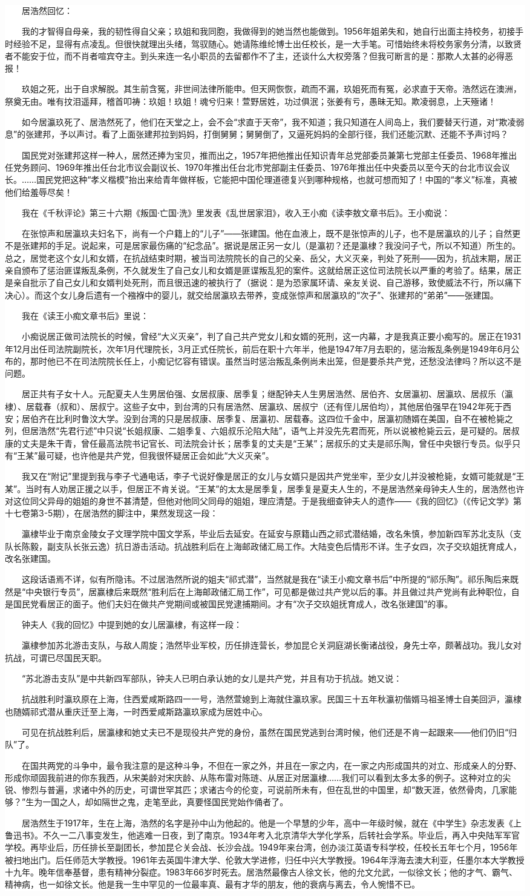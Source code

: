 　　居浩然回忆：

　　我的才智得自母亲，我的韧性得自父亲；玖姐和我同胞，我做得到的她当然也能做到。1956年姐弟失和，她自行出面主持校务，初接手时经验不足，显得有点凌乱。但很快就理出头绪，驾驭随心。她请陈维纶博士出任校长，是一大手笔。可惜始终未将校务家务分清，以致贤者不能安于位，而不肖者喧宾夺主。到头来连一名小职员的去留都作不了主，还谈什么大权旁落？但我可断言的是：那欺人太甚的必得恶报！

　　玖姐之死，出于自求解脱。其生前含冤，非世间法律所能申。但天网恢恢，疏而不漏，玖姐死而有冤，必求直于天帝。浩然远在澳洲，祭奠无由。唯有抆泪遥拜，稽首叩祷：玖姐！玖姐！魂兮归来！萱野居姓，功过俱泯；张姜有亏，愚昧无知。欺凌弱息，上天殛诸！

　　如今居瀛玖死了、居浩然死了，他们在天堂之上，会不会“求直于天帝”，我不知道；我只知道在人间岛上，我们要替天行道，对“欺凌弱息”的张建邦，予以声讨。看了上面张建邦拉到妈妈，打倒舅舅；舅舅倒了，又逼死妈妈的全部行径，我们还能沉默、还能不予声讨吗？

　　国民党对张建邦这样一种人，居然还捧为宝贝，推而出之，1957年把他推出任知识青年总党部委员兼第七党部主任委员、1968年推出任党务顾问、1969年推出任台北市议会副议长、1970年推出任台北市党部副主任委员、1976年推出任中央委员以至今天的台北市议会议长。……国民党把这种“孝义楷模”抬出来给青年做样板，它能把中国伦理道德复兴到哪种规格，也就可想而知了！中国的“孝义”标准，真被他们给羞辱尽矣！

　　我在《千秋评论》第三十六期《叛国·亡国·洗》里发表《乱世居家泪》，收入王小痴《读李敖文章书后》。王小痴说：

　　在张惊声和居瀛玖夫妇名下，尚有一个户籍上的“儿子”——张建国。他在血液上，既不是张惊声的儿子，也不是居瀛玖的儿子；自然更不是张建邦的手足。说起来，可是居家最伤痛的“纪念品”。据说是居正另一女儿（是瀛初？还是瀛棣？我没问子弋，所以不知道）所生的。总之，居觉老这个女儿和女婿，在抗战结束时期，被当司法院院长的自己的父亲、岳父，大义灭亲，判处了死刑——因为，抗战末期，居正亲自颁布了惩治匪谍叛乱条例，不久就发生了自己女儿和女婿是匪谍叛乱犯的案件。这就给居正这位司法院长以严重的考验了。结果，居正是亲自批示了自己女儿和女婿判处死刑，而且很迅速的被执行了（据说：是为恐家属环请、亲友关说、自己游移，致使威法不行，所以痛下决心）。而这个女儿身后遗有一个襁褓中的婴儿，就交给居瀛玖去带养，变成张惊声和居瀛玖的“次子”、张建邦的“弟弟”——张建国。

　　我在《读王小痴文章书后》里说：

　　小痴说居正做司法院长的时候，曾经“大义灭亲”，判了自己共产党女儿和女婿的死刑，这一内幕，才是我真正要小痴写的。居正在1931年12月出任司法院副院长，次年1月代理院长，3月正式任院长，前后在职十六年半，他是1947年7月去职的，惩治叛乱条例是1949年6月公布的，那时他已不在司法院院长任上，小痴记忆容有错误。虽然当时惩治叛乱条例尚未出笼，但是要杀共产党，还愁没法律吗？所以这不是问题。

　　居正共有子女十人。元配夏夫人生男居伯强、女居叔康、居季复；继配钟夫人生男居浩然、居伯齐、女居瀛初、居瀛玖、居叔乐（瀛棣）、居载春（叔和）、居叔宁。这些子女中，到台湾的只有居浩然、居瀛玖、居叔宁（还有侄儿居伯均），其他居伯强早在1942年死于西安；居伯齐在比利时鲁汶大学。没到台湾的只是居叔康、居季复、居瀛初、居载春。这四位千金中，居瀛初随婿在美国，自不在被枪毙之列，但居浩然“先君行述”中只说“长姐叔康、二姐季复、六姐叔乐沦陷大陆”，语气上并没先先君而死，所以说被枪毙云云，是可疑的。居叔康的丈夫是朱干青，曾任最高法院书记官长、司法院会计长；居季复的丈夫是“王某”；居叔乐的丈夫是祁乐陶，曾任中央银行专员。似乎只有“王某”最可疑，也许他是共产党，但我很怀疑居正会如此“大义灭亲”。

　　我又在“附记”里提到我与李子弋通电话，李子弋说好像是居正的女儿与女婿只是因共产党坐牢，至少女儿并没被枪毙，女婿可能就是“王某”。当时有人劝居正援之以手，但居正不肯关说。“王某”的太太是居季复，居季复是夏夫人生的，不是居浩然亲母钟夫人生的，居浩然也许对这位同父异母的姐姐的身世不甚清楚，但他对他同父同母的姐姐，理应清楚。于是我细查钟夫人的遗作——《我的回忆》（《传记文学》第十七卷第3-5期），在居浩然的脚注中，果然发现这一段：

　　瀛棣毕业于南京金陵女子文理学院中国文学系，毕业后去延安。在延安与原籍山西之祁式潜结婚，改名朱慎，参加新四军苏北支队（支队长陈毅，副支队长张云逸）抗日游击活动。抗战胜利后在上海邮政储汇局工作。大陆变色后情形不详。生子女四，次子交玖姐抚育成人，改名张建国。

　　这段话语焉不详，似有所隐讳。不过居浩然所说的姐夫“祁式潜”，当然就是我在“读王小痴文章书后”中所提的“祁乐陶”。祁乐陶后来既然是“中央银行专员”，居赢棣后来既然“胜利后在上海邮政储汇局工作”，可见都是做过共产党以后的事。并且做过共产党尚有此种职位，自是国民党看居正的面子。他们夫妇在做共产党期间或被国民党逮捕期间。才有“次子交玖姐抚育成人，改名张建国”的事。

　　钟夫人《我的回忆》中提到她的女儿居瀛棣，有这样一段：

　　瀛棣参加苏北游击支队，与敌人周旋；浩然毕业军校，历任排连营长，参加昆仑关洞庭湖长衡诸战役，身先士卒，颇著战功。我儿女对抗战，可谓已尽国民天职。

　　“苏北游击支队”是中共新四军部队，钟夫人已明白承认她的女儿是共产党，并且有功于抗战。她又说：

　　抗战胜利时瀛玖原在上海，住西爱咸斯路四一一号，浩然萱媳到上海就住瀛玖家。民国三十五年秋瀛初偕婿马祖圣博士自美回沪，瀛棣也随婿祁式潜从重庆迁至上海，一时西爱咸斯路瀛玖家成为居姓中心。

　　可见在抗战胜利后，居瀛棣和她丈夫已不是现役共产党的身份，虽然在国民党逃到台湾时候，他们还是不肯一起跟来——他们仍旧“归队”了。

　　在国共两党的斗争中，最令我注意的是这种斗争，不但在一家之外，并且在一家之内，在一家之内形成国共的对立、形成亲人的分野、形成你顽固我前进的你东我西，从宋美龄对宋庆龄、从陈布雷对陈琏、从居正对居瀛棣……我们可以看到太多太多的例子。这种对立的尖锐、惨烈与普遍，求诸中外的历史，可谓世罕其匹；求诸古今的伦变，可说前所未有，但在乱世的中国里，却“数天涯，依然骨肉，几家能够？”生为一国之人，却如隔世之鬼，走笔至此，真要怪国民党始作俑者了。

　　居浩然生于1917年，生在上海，浩然的名字是孙中山为他起的。他是一个早慧的少年，高中一年级时候，就在《中学生》杂志发表《上鲁迅书》。不久一二八事变发生，他逃难一日夜，到了南京。1934年考入北京清华大学化学系，后转社会学系。毕业后，再入中央陆军军官学校。再毕业后，历任排长至副团长，参加昆仑关会战、长沙会战。1949年来台湾，创办淡江英语专科学校，任校长五年七个月，1956年被扫地出门。后任师范大学教授。1961年去英国牛津大学、伦敦大学进修，归任中兴大学教授。1964年浮海去澳大利亚，任墨尔本大学教授十九年。晚年信奉基督，患有精神分裂症。1983年66岁时死去。居浩然最像古人徐文长，他的允文允武，一似徐文长；他的才气、霸气、精神病，也一如徐文长。他是我一生中罕见的一位最率真、最有才华的朋友，他的衰病与离去，令人惋惜不已。
